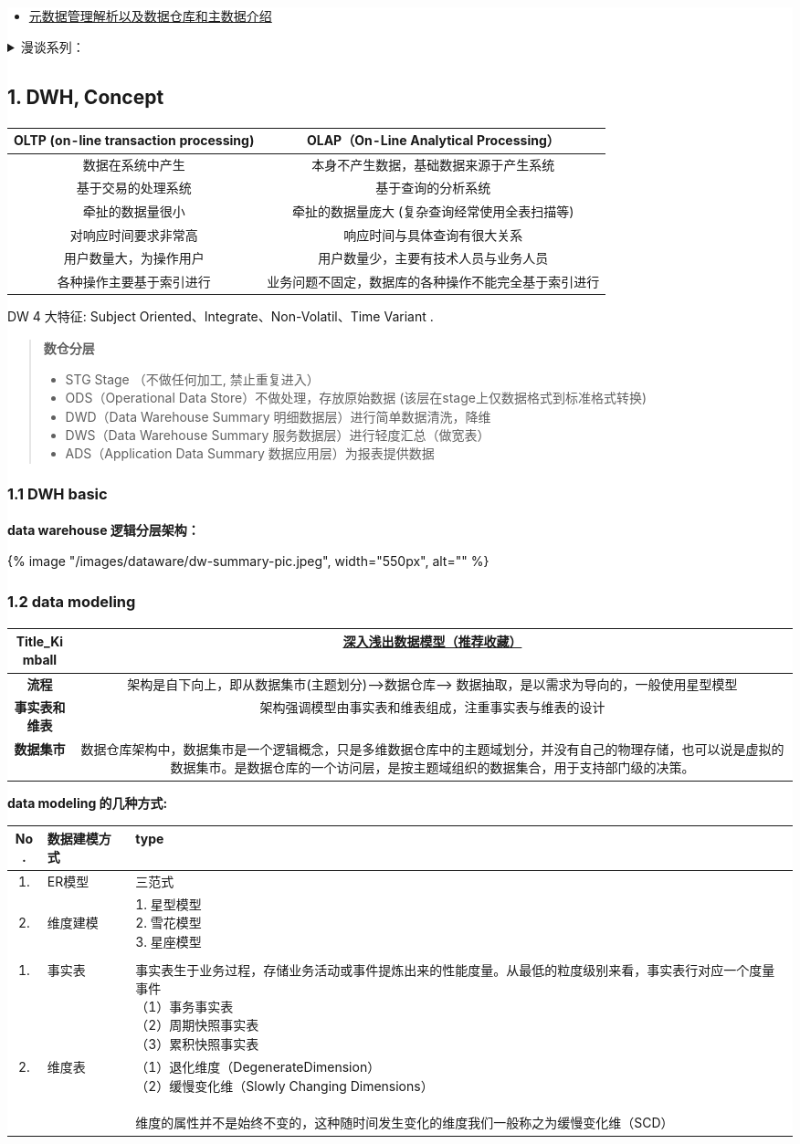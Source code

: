 <center><embed src="/images/dataware/建设企业级数据仓库EDW(内部资料，禁止外传).pdf" width="950" height="600"></center>

- [元数据管理解析以及数据仓库和主数据介绍](https://zhuanlan.zhihu.com/p/36136675)


<details><summary>漫谈系列：</summary></details>

## 1. DWH, Concept

OLTP (on-line transaction processing) | OLAP（On-Line Analytical Processing）
:-------: | :-------:
数据在系统中产生 | 本身不产生数据，基础数据来源于产生系统
基于交易的处理系统 | 基于查询的分析系统
牵扯的数据量很小 | 牵扯的数据量庞大 (复杂查询经常使用全表扫描等)
对响应时间要求非常高 | 响应时间与具体查询有很大关系
用户数量大，为操作用户 | 用户数量少，主要有技术人员与业务人员
各种操作主要基于索引进行 | 业务问题不固定，数据库的各种操作不能完全基于索引进行

DW 4 大特征:  Subject Oriented、Integrate、Non-Volatil、Time Variant .

> **数仓分层**
>
> - STG Stage （不做任何加工, 禁止重复进入）
> - ODS（Operational Data Store）不做处理，存放原始数据 (该层在stage上仅数据格式到标准格式转换)
> - DWD（Data Warehouse Summary 明细数据层）进行简单数据清洗，降维
> - DWS（Data Warehouse Summary 服务数据层）进行轻度汇总（做宽表）
> - ADS（Application Data Summary 数据应用层）为报表提供数据

### 1.1 DWH basic 

**data warehouse 逻辑分层架构：**

{% image "/images/dataware/dw-summary-pic.jpeg", width="550px", alt="" %}

### 1.2 data modeling

Title_Kimball | [深入浅出数据模型（推荐收藏）](https://mp.weixin.qq.com/s/qAitZe3BPkQNTIDAWgTsFw)
:---: | :---:
**流程** | 架构是自下向上，即从数据集市(主题划分)-->数据仓库--> 数据抽取，是以需求为导向的，一般使用星型模型  
**事实表和维表** | 架构强调模型由事实表和维表组成，注重事实表与维表的设计
**数据集市** | 数据仓库架构中，数据集市是一个逻辑概念，只是多维数据仓库中的主题域划分，并没有自己的物理存储，也可以说是虚拟的数据集市。是数据仓库的一个访问层，是按主题域组织的数据集合，用于支持部门级的决策。

**data modeling 的几种方式:**

No. | 数据建模方式 | type
:---: | :--- | :--- 
1. | ER模型 | 三范式 |
<br> 2. | <br> 维度建模 |  1. 星型模型 <br> 2. 雪花模型 <br> 3. 星座模型
 |  | 
1. | 事实表 | 事实表生于业务过程，存储业务活动或事件提炼出来的性能度量。从最低的粒度级别来看，事实表行对应一个度量事件 <br>（1）事务事实表  <br> （2）周期快照事实表 <br> （3）累积快照事实表
2. | 维度表 | （1）退化维度（DegenerateDimension）<br> （2）缓慢变化维（Slowly Changing Dimensions）<br><br> 维度的属性并不是始终不变的，这种随时间发生变化的维度我们一般称之为缓慢变化维（SCD）
